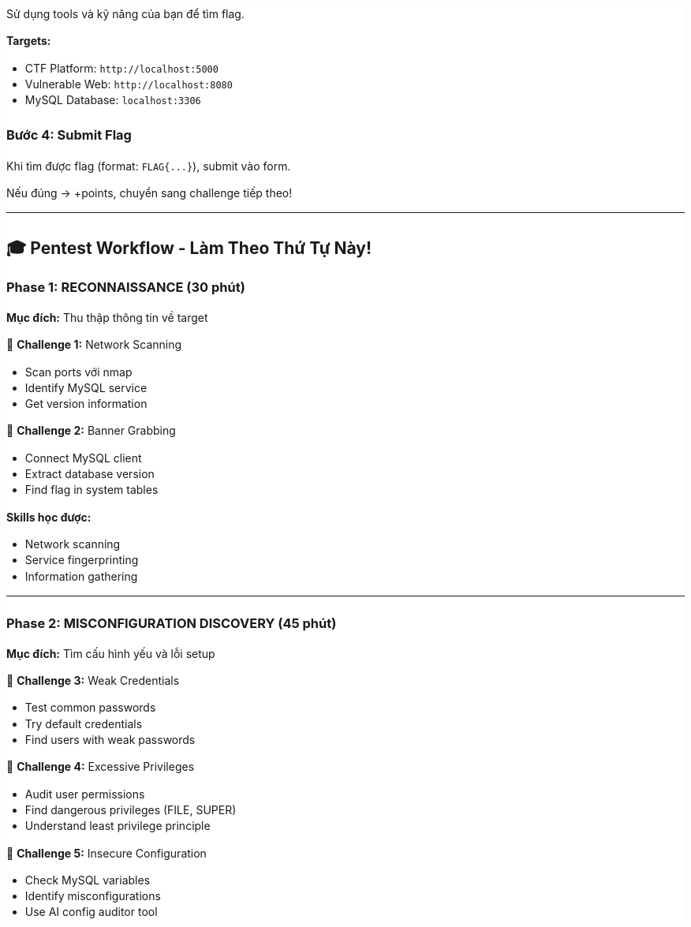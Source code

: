 Sử dụng tools và kỹ năng của bạn để tìm flag.

**Targets:**
- CTF Platform: `http://localhost:5000`
- Vulnerable Web: `http://localhost:8080`
- MySQL Database: `localhost:3306`

### Bước 4: Submit Flag

Khi tìm được flag (format: `FLAG{...}`), submit vào form.

Nếu đúng → +points, chuyển sang challenge tiếp theo!

---

## 🎓 Pentest Workflow - Làm Theo Thứ Tự Này!

### Phase 1: RECONNAISSANCE (30 phút)
**Mục đích:** Thu thập thông tin về target

📍 **Challenge 1:** Network Scanning
- Scan ports với nmap
- Identify MySQL service
- Get version information

📍 **Challenge 2:** Banner Grabbing
- Connect MySQL client
- Extract database version
- Find flag in system tables

**Skills học được:**
- Network scanning
- Service fingerprinting
- Information gathering

---

### Phase 2: MISCONFIGURATION DISCOVERY (45 phút)
**Mục đích:** Tìm cấu hình yếu và lỗi setup

📍 **Challenge 3:** Weak Credentials
- Test common passwords
- Try default credentials
- Find users with weak passwords

📍 **Challenge 4:** Excessive Privileges
- Audit user permissions
- Find dangerous privileges (FILE, SUPER)
- Understand least privilege principle

📍 **Challenge 5:** Insecure Configuration
- Check MySQL variables
- Identify misconfigurations
- Use AI config auditor tool

